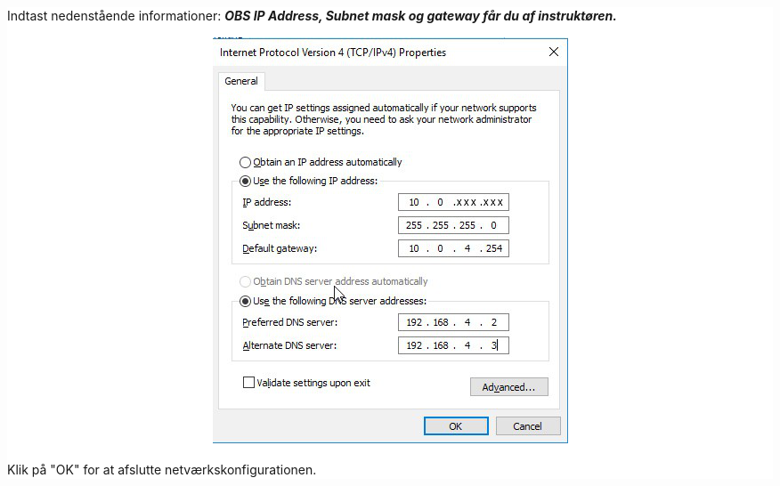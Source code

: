 
Indtast nedenstående informationer: ___OBS IP Address, Subnet mask og gateway får du af instruktøren.___

<div style="text-align: center;">
    <img src="media/image24.png" width="399" height="456" alt="Beskrivelse" />
</div>

Klik på "OK" for at afslutte netværkskonfigurationen.
